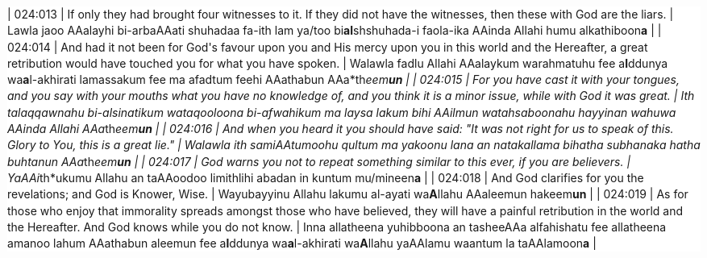 | 024:013 | If only they had brought four witnesses to it. If they did not have the witnesses, then these with God are the liars.                                                                                                                                                                        | Lawl<span class="underline">a</span> j<span class="underline">a</span>oo AAalayhi bi-arbaAAati shuhad<span class="underline">a</span>a fa-i<span class="underline">th</span> lam ya/too bi**al**shshuhad<span class="underline">a</span>-i faol<span class="underline">a</span>-ika AAinda All<span class="underline">a</span>hi humu alk<span class="underline">ath</span>iboon**a**                                                                                                                                                               |
| 024:014 | And had it not been for God's favour upon you and His mercy upon you in this world and the Hereafter, a great retribution would have touched you for what you have spoken.                                                                                                                   | Walawl<span class="underline">a</span> fa<span class="underline">d</span>lu All<span class="underline">a</span>hi AAalaykum wara<span class="underline">h</span>matuhu fee a**l**dduny<span class="underline">a</span> wa**a**l-<span class="underline">a</span>khirati lamassakum fee m<span class="underline">a</span> afa<span class="underline">d</span>tum feehi AAa<span class="underline">tha</span>bun AAa*<span class="underline">th</span>*eem**un**                                                                                      |
| 024:015 | For you have cast it with your tongues, and you say with your mouths what you have no knowledge of, and you think it is a minor issue, while with God it was great.                                                                                                                          | I<span class="underline">th</span> talaqqawnahu bi-alsinatikum wataqooloona bi-afw<span class="underline">a</span>hikum m<span class="underline">a</span> laysa lakum bihi AAilmun wata<span class="underline">h</span>saboonahu hayyinan wahuwa AAinda All<span class="underline">a</span>hi AAa*<span class="underline">th</span>*eem**un**                                                                                                                                                                                                       |
| 024:016 | And when you heard it you should have said: "It was not right for us to speak of this. Glory to You, this is a great lie."                                                                                                                                                                   | Walawl<span class="underline">a</span> i<span class="underline">th</span> samiAAtumoohu qultum m<span class="underline">a</span> yakoonu lan<span class="underline">a</span> an natakallama bih<span class="underline">atha</span> sub<span class="underline">ha</span>naka h<span class="underline">atha</span> buht<span class="underline">a</span>nun AAa*<span class="underline">th</span>*eem**un**                                                                                                                                            |
| 024:017 | God warns you not to repeat something similar to this ever, if you are believers.                                                                                                                                                                                                            | YaAAi*<span class="underline">th</span>*ukumu All<span class="underline">a</span>hu an taAAoodoo limithlihi abadan in kuntum mu/mineen**a**                                                                                                                                                                                                                                                                                                                                                                                                         |
| 024:018 | And God clarifies for you the revelations; and God is Knower, Wise.                                                                                                                                                                                                                          | Wayubayyinu All<span class="underline">a</span>hu lakumu al-<span class="underline">a</span>y<span class="underline">a</span>ti wa**A**ll<span class="underline">a</span>hu AAaleemun <span class="underline">h</span>akeem**un**                                                                                                                                                                                                                                                                                                                   |
| 024:019 | As for those who enjoy that immorality spreads amongst those who have believed, they will have a painful retribution in the world and the Hereafter. And God knows while you do not know.                                                                                                    | Inna alla<span class="underline">th</span>eena yu<span class="underline">h</span>ibboona an tasheeAAa alf<span class="underline">ah</span>ishatu fee alla<span class="underline">th</span>eena <span class="underline">a</span>manoo lahum AAa<span class="underline">tha</span>bun aleemun fee a**l**dduny<span class="underline">a</span> wa**a**l-<span class="underline">a</span>khirati wa**A**ll<span class="underline">a</span>hu yaAAlamu waantum l<span class="underline">a</span> taAAlamoon**a**                                         |